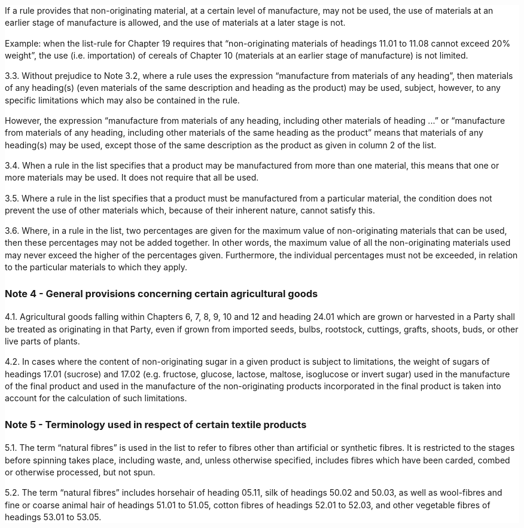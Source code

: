 If a rule provides that non-originating material, at a certain level of manufacture, may not be used, the use of materials at an earlier stage of manufacture is allowed, and the use of materials at a later stage is not.

Example: when the list-rule for Chapter 19 requires that “non-originating materials of headings 11.01 to 11.08 cannot exceed 20% weight”, the use (i.e. importation) of cereals of Chapter 10 (materials at an earlier stage of manufacture) is not limited.

3.3. Without prejudice to Note 3.2, where a rule uses the expression “manufacture from materials of any heading”, then materials of any heading(s) (even materials of the same description and heading as the product) may be used, subject, however, to any specific limitations which may also be contained in the rule.

However, the expression “manufacture from materials of any heading, including other materials of heading ...” or “manufacture from materials of any heading, including other materials of the same heading as the product” means that materials of any heading(s) may be used, except those of the same description as the product as given in column 2 of the list.


3.4. When a rule in the list specifies that a product may be manufactured from more than one material, this means that one or more materials may be used. It does not require that all be used.

3.5. Where a rule in the list specifies that a product must be manufactured from a particular material, the condition does not prevent the use of other materials which, because of their inherent nature, cannot satisfy this.

3.6. Where, in a rule in the list, two percentages are given for the maximum value of non-originating materials that can be used, then these percentages may not be added together. In other words, the maximum value of all the non-originating materials used may never exceed the higher of the percentages given. Furthermore, the individual percentages must not be exceeded, in relation to the particular materials to which they apply.


### Note 4 - General provisions concerning certain agricultural goods

4.1. Agricultural goods falling within Chapters 6, 7, 8, 9, 10 and 12 and heading 24.01 which are grown or harvested in a Party shall be treated as originating in that Party, even if grown from imported seeds, bulbs, rootstock, cuttings, grafts, shoots, buds, or other live parts of plants.

4.2. In cases where the content of non-originating sugar in a given product is subject to limitations, the weight of sugars of headings 17.01 (sucrose) and 17.02 (e.g. fructose, glucose, lactose, maltose, isoglucose or invert sugar) used in the manufacture of the final product and used in the manufacture of the non-originating products incorporated in the final product is taken into account for the calculation of such limitations.


### Note 5 - Terminology used in respect of certain textile products

5.1. The term “natural fibres” is used in the list to refer to fibres other than artificial or synthetic fibres. It is restricted to the stages before spinning takes place, including waste, and, unless otherwise specified, includes fibres which have been carded, combed or otherwise processed, but not spun.

5.2. The term “natural fibres” includes horsehair of heading 05.11, silk of headings 50.02 and 50.03, as well as wool-fibres and fine or coarse animal hair of headings 51.01 to 51.05, cotton fibres of headings 52.01 to 52.03, and other vegetable fibres of headings 53.01 to 53.05.
